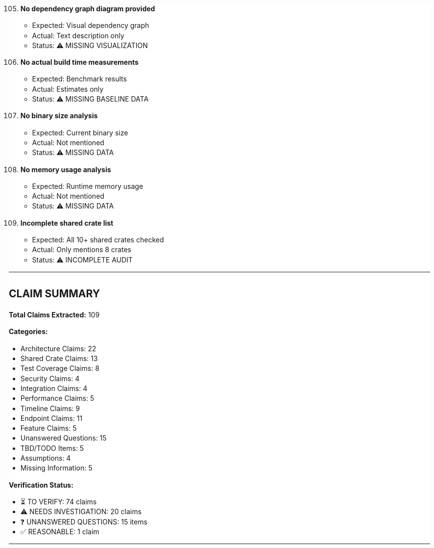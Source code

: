105. **No dependency graph diagram provided**
     - Expected: Visual dependency graph
     - Actual: Text description only
     - Status: ⚠️ MISSING VISUALIZATION

106. **No actual build time measurements**
     - Expected: Benchmark results
     - Actual: Estimates only
     - Status: ⚠️ MISSING BASELINE DATA

107. **No binary size analysis**
     - Expected: Current binary size
     - Actual: Not mentioned
     - Status: ⚠️ MISSING DATA

108. **No memory usage analysis**
     - Expected: Runtime memory usage
     - Actual: Not mentioned
     - Status: ⚠️ MISSING DATA

109. **Incomplete shared crate list**
     - Expected: All 10+ shared crates checked
     - Actual: Only mentions 8 crates
     - Status: ⚠️ INCOMPLETE AUDIT

---

## CLAIM SUMMARY

**Total Claims Extracted:** 109

**Categories:**
- Architecture Claims: 22
- Shared Crate Claims: 13
- Test Coverage Claims: 8
- Security Claims: 4
- Integration Claims: 4
- Performance Claims: 5
- Timeline Claims: 9
- Endpoint Claims: 11
- Feature Claims: 5
- Unanswered Questions: 15
- TBD/TODO Items: 5
- Assumptions: 4
- Missing Information: 5

**Verification Status:**
- ⏳ TO VERIFY: 74 claims
- ⚠️ NEEDS INVESTIGATION: 20 claims
- ❓ UNANSWERED QUESTIONS: 15 items
- ✅ REASONABLE: 1 claim

---
